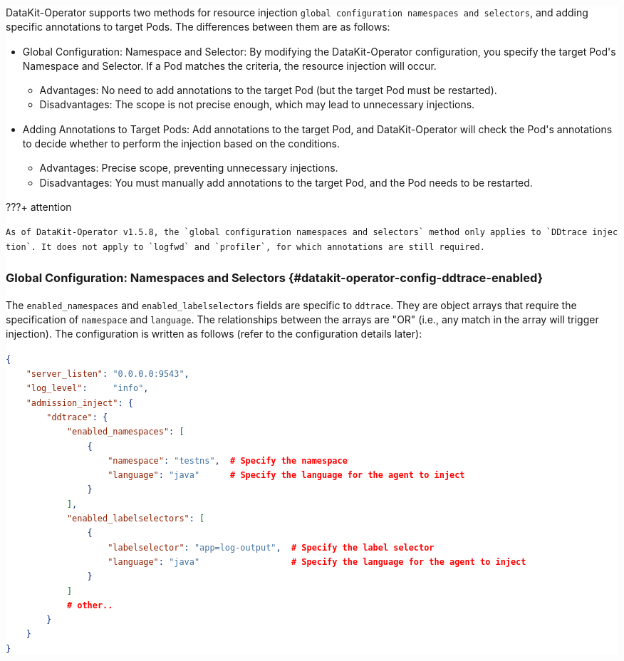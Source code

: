 DataKit-Operator supports two methods for resource injection `global configuration namespaces and selectors`, and adding specific annotations to target Pods. The differences between them are as follows:

- Global Configuration: Namespace and Selector: By modifying the DataKit-Operator configuration, you specify the target Pod's Namespace and Selector. If a Pod matches the criteria, the resource injection will occur.
    - Advantages: No need to add annotations to the target Pod (but the target Pod must be restarted).
    - Disadvantages: The scope is not precise enough, which may lead to unnecessary injections.

- Adding Annotations to Target Pods: Add annotations to the target Pod, and DataKit-Operator will check the Pod's annotations to decide whether to perform the injection based on the conditions.
    - Advantages: Precise scope, preventing unnecessary injections.
    - Disadvantages: You must manually add annotations to the target Pod, and the Pod needs to be restarted.


???+ attention

    As of DataKit-Operator v1.5.8, the `global configuration namespaces and selectors` method only applies to `DDtrace injection`. It does not apply to `logfwd` and `profiler`, for which annotations are still required.



### Global Configuration: Namespaces and Selectors {#datakit-operator-config-ddtrace-enabled}


The `enabled_namespaces` and `enabled_labelselectors` fields are specific to `ddtrace`. They are object arrays that require the specification of `namespace` and `language`. The relationships between the arrays are "OR" (i.e., any match in the array will trigger injection). The configuration is written as follows (refer to the configuration details later):

```json
{
    "server_listen": "0.0.0.0:9543",
    "log_level":     "info",
    "admission_inject": {
        "ddtrace": {
            "enabled_namespaces": [
                {
                    "namespace": "testns",  # Specify the namespace
                    "language": "java"      # Specify the language for the agent to inject
                }
            ],
            "enabled_labelselectors": [
                {
                    "labelselector": "app=log-output",  # Specify the label selector
                    "language": "java"                  # Specify the language for the agent to inject
                }
            ]
            # other..
        }
    }
}
```
